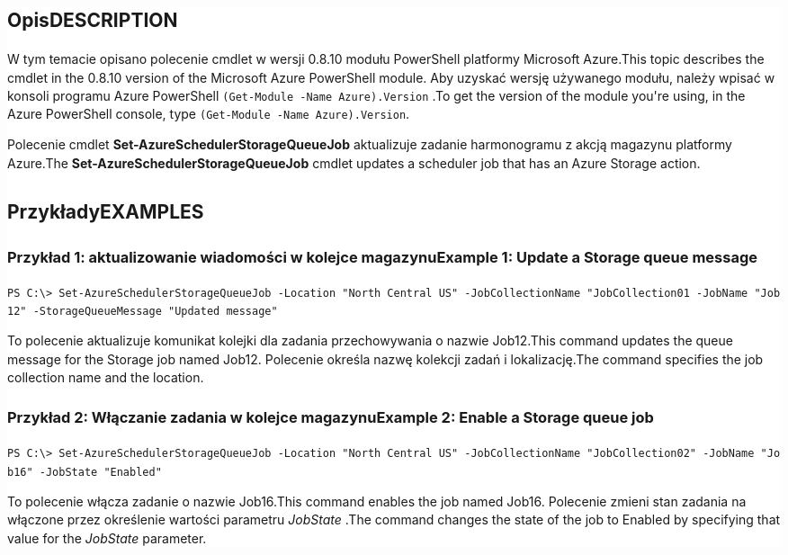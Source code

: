 ## <span data-ttu-id="ce31c-107">Opis</span><span class="sxs-lookup"><span data-stu-id="ce31c-107">DESCRIPTION</span></span>
<span data-ttu-id="ce31c-108">W tym temacie opisano polecenie cmdlet w wersji 0.8.10 modułu PowerShell platformy Microsoft Azure.</span><span class="sxs-lookup"><span data-stu-id="ce31c-108">This topic describes the cmdlet in the 0.8.10 version of the Microsoft Azure PowerShell module.</span></span>
<span data-ttu-id="ce31c-109">Aby uzyskać wersję używanego modułu, należy wpisać w konsoli programu Azure PowerShell `(Get-Module -Name Azure).Version` .</span><span class="sxs-lookup"><span data-stu-id="ce31c-109">To get the version of the module you're using, in the Azure PowerShell console, type `(Get-Module -Name Azure).Version`.</span></span>

<span data-ttu-id="ce31c-110">Polecenie cmdlet **Set-AzureSchedulerStorageQueueJob** aktualizuje zadanie harmonogramu z akcją magazynu platformy Azure.</span><span class="sxs-lookup"><span data-stu-id="ce31c-110">The **Set-AzureSchedulerStorageQueueJob** cmdlet updates a scheduler job that has an Azure Storage action.</span></span>

## <span data-ttu-id="ce31c-111">Przykłady</span><span class="sxs-lookup"><span data-stu-id="ce31c-111">EXAMPLES</span></span>

### <span data-ttu-id="ce31c-112">Przykład 1: aktualizowanie wiadomości w kolejce magazynu</span><span class="sxs-lookup"><span data-stu-id="ce31c-112">Example 1: Update a Storage queue message</span></span>
```
PS C:\> Set-AzureSchedulerStorageQueueJob -Location "North Central US" -JobCollectionName "JobCollection01 -JobName "Job12" -StorageQueueMessage "Updated message"
```

<span data-ttu-id="ce31c-113">To polecenie aktualizuje komunikat kolejki dla zadania przechowywania o nazwie Job12.</span><span class="sxs-lookup"><span data-stu-id="ce31c-113">This command updates the queue message for the Storage job named Job12.</span></span>
<span data-ttu-id="ce31c-114">Polecenie określa nazwę kolekcji zadań i lokalizację.</span><span class="sxs-lookup"><span data-stu-id="ce31c-114">The command specifies the job collection name and the location.</span></span>

### <span data-ttu-id="ce31c-115">Przykład 2: Włączanie zadania w kolejce magazynu</span><span class="sxs-lookup"><span data-stu-id="ce31c-115">Example 2: Enable a Storage queue job</span></span>
```
PS C:\> Set-AzureSchedulerStorageQueueJob -Location "North Central US" -JobCollectionName "JobCollection02" -JobName "Job16" -JobState "Enabled"
```

<span data-ttu-id="ce31c-116">To polecenie włącza zadanie o nazwie Job16.</span><span class="sxs-lookup"><span data-stu-id="ce31c-116">This command enables the job named Job16.</span></span>
<span data-ttu-id="ce31c-117">Polecenie zmieni stan zadania na włączone przez określenie wartości parametru *JobState* .</span><span class="sxs-lookup"><span data-stu-id="ce31c-117">The command changes the state of the job to Enabled by specifying that value for the *JobState* parameter.</span></span>

